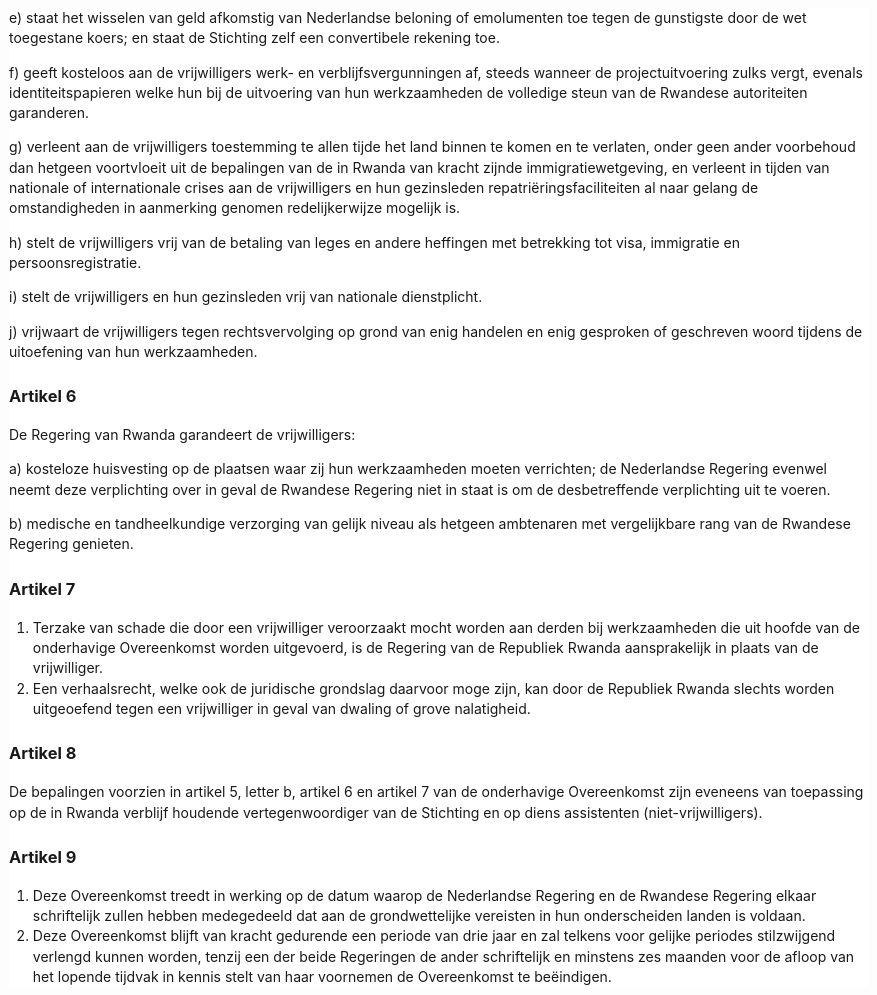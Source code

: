 e) staat het wisselen van geld afkomstig van Nederlandse beloning of emolumenten toe tegen de gunstigste door de wet toegestane koers; en staat de Stichting zelf een convertibele rekening toe.  

f) geeft kosteloos aan de vrijwilligers werk- en verblijfsvergunningen af, steeds wanneer de projectuitvoering zulks vergt, evenals identiteitspapieren welke hun bij de uitvoering van hun werkzaamheden de volledige steun van de Rwandese autoriteiten garanderen.  

g) verleent aan de vrijwilligers toestemming te allen tijde het land binnen te komen en te verlaten, onder geen ander voorbehoud dan hetgeen voortvloeit uit de bepalingen van de in Rwanda van kracht zijnde immigratiewetgeving, en verleent in tijden van nationale of internationale crises aan de vrijwilligers en hun gezinsleden repatriëringsfaciliteiten al naar gelang de omstandigheden in aanmerking genomen redelijkerwijze mogelijk is.  

h) stelt de vrijwilligers vrij van de betaling van leges en andere heffingen met betrekking tot visa, immigratie en persoonsregistratie.  

i) stelt de vrijwilligers en hun gezinsleden vrij van nationale dienstplicht.  

j) vrijwaart de vrijwilligers tegen rechtsvervolging op grond van enig handelen en enig gesproken of geschreven woord tijdens de uitoefening van hun werkzaamheden.    

### Artikel  6  

De Regering van Rwanda garandeert de vrijwilligers: 

a) kosteloze huisvesting op de plaatsen waar zij hun werkzaamheden moeten verrichten; de Nederlandse Regering evenwel neemt deze verplichting over in geval de Rwandese Regering niet in staat is om de desbetreffende verplichting uit te voeren.  

b) medische en tandheelkundige verzorging van gelijk niveau als hetgeen ambtenaren met vergelijkbare rang van de Rwandese Regering genieten.    

### Artikel  7  

1.  Terzake van schade die door een vrijwilliger veroorzaakt mocht worden aan derden bij werkzaamheden die uit hoofde van de onderhavige Overeenkomst worden uitgevoerd, is de Regering van de Republiek Rwanda aansprakelijk in plaats van de vrijwilliger.   
2.  Een verhaalsrecht, welke ook de juridische grondslag daarvoor moge zijn, kan door de Republiek Rwanda slechts worden uitgeoefend tegen een vrijwilliger in geval van dwaling of grove nalatigheid.   

### Artikel  8  

De bepalingen voorzien in artikel 5, letter b, artikel 6 en artikel 7 van de onderhavige Overeenkomst zijn eveneens van toepassing op de in Rwanda verblijf houdende vertegenwoordiger van de Stichting en op diens assistenten (niet-vrijwilligers).  

### Artikel  9  

1.  Deze Overeenkomst treedt in werking op de datum waarop de Nederlandse Regering en de Rwandese Regering elkaar schriftelijk zullen hebben medegedeeld dat aan de grondwettelijke vereisten in hun onderscheiden landen is voldaan.   
2.  Deze Overeenkomst blijft van kracht gedurende een periode van drie jaar en zal telkens voor gelijke periodes stilzwijgend verlengd kunnen worden, tenzij een der beide Regeringen de ander schriftelijk en minstens zes maanden voor de afloop van het lopende tijdvak in kennis stelt van haar voornemen de Overeenkomst te beëindigen.   

